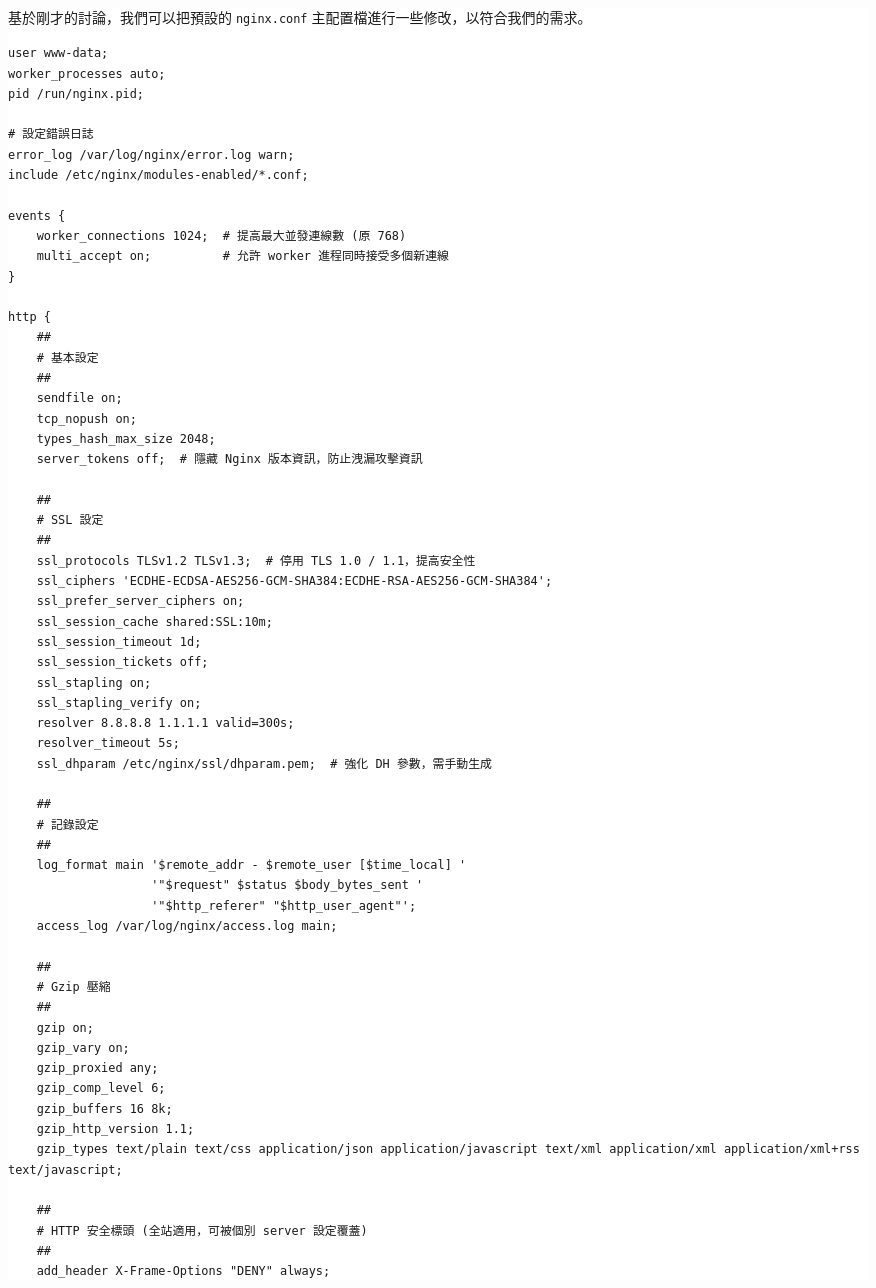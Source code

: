 基於剛才的討論，我們可以把預設的 `nginx.conf` 主配置檔進行一些修改，以符合我們的需求。

```nginx title="/etc/nginx/nginx.conf"
user www-data;
worker_processes auto;
pid /run/nginx.pid;

# 設定錯誤日誌
error_log /var/log/nginx/error.log warn;
include /etc/nginx/modules-enabled/*.conf;

events {
    worker_connections 1024;  # 提高最大並發連線數 (原 768)
    multi_accept on;          # 允許 worker 進程同時接受多個新連線
}

http {
    ##
    # 基本設定
    ##
    sendfile on;
    tcp_nopush on;
    types_hash_max_size 2048;
    server_tokens off;  # 隱藏 Nginx 版本資訊，防止洩漏攻擊資訊

    ##
    # SSL 設定
    ##
    ssl_protocols TLSv1.2 TLSv1.3;  # 停用 TLS 1.0 / 1.1，提高安全性
    ssl_ciphers 'ECDHE-ECDSA-AES256-GCM-SHA384:ECDHE-RSA-AES256-GCM-SHA384';
    ssl_prefer_server_ciphers on;
    ssl_session_cache shared:SSL:10m;
    ssl_session_timeout 1d;
    ssl_session_tickets off;
    ssl_stapling on;
    ssl_stapling_verify on;
    resolver 8.8.8.8 1.1.1.1 valid=300s;
    resolver_timeout 5s;
    ssl_dhparam /etc/nginx/ssl/dhparam.pem;  # 強化 DH 參數，需手動生成

    ##
    # 記錄設定
    ##
    log_format main '$remote_addr - $remote_user [$time_local] '
                    '"$request" $status $body_bytes_sent '
                    '"$http_referer" "$http_user_agent"';
    access_log /var/log/nginx/access.log main;

    ##
    # Gzip 壓縮
    ##
    gzip on;
    gzip_vary on;
    gzip_proxied any;
    gzip_comp_level 6;
    gzip_buffers 16 8k;
    gzip_http_version 1.1;
    gzip_types text/plain text/css application/json application/javascript text/xml application/xml application/xml+rss text/javascript;

    ##
    # HTTP 安全標頭 (全站適用，可被個別 server 設定覆蓋)
    ##
    add_header X-Frame-Options "DENY" always;
```